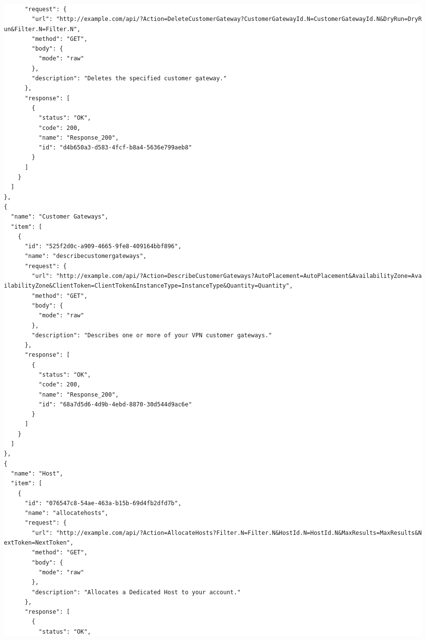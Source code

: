           "request": {
            "url": "http://example.com/api/?Action=DeleteCustomerGateway?CustomerGatewayId.N=CustomerGatewayId.N&DryRun=DryRun&Filter.N=Filter.N",
            "method": "GET",
            "body": {
              "mode": "raw"
            },
            "description": "Deletes the specified customer gateway."
          },
          "response": [
            {
              "status": "OK",
              "code": 200,
              "name": "Response_200",
              "id": "d4b650a3-d583-4fcf-b8a4-5636e799aeb8"
            }
          ]
        }
      ]
    },
    {
      "name": "Customer Gateways",
      "item": [
        {
          "id": "525f2d0c-a909-4665-9fe8-409164bbf896",
          "name": "describecustomergateways",
          "request": {
            "url": "http://example.com/api/?Action=DescribeCustomerGateways?AutoPlacement=AutoPlacement&AvailabilityZone=AvailabilityZone&ClientToken=ClientToken&InstanceType=InstanceType&Quantity=Quantity",
            "method": "GET",
            "body": {
              "mode": "raw"
            },
            "description": "Describes one or more of your VPN customer gateways."
          },
          "response": [
            {
              "status": "OK",
              "code": 200,
              "name": "Response_200",
              "id": "68a7d5d6-4d9b-4ebd-8870-30d544d9ac6e"
            }
          ]
        }
      ]
    },
    {
      "name": "Host",
      "item": [
        {
          "id": "076547c8-54ae-463a-b15b-69d4fb2dfd7b",
          "name": "allocatehosts",
          "request": {
            "url": "http://example.com/api/?Action=AllocateHosts?Filter.N=Filter.N&HostId.N=HostId.N&MaxResults=MaxResults&NextToken=NextToken",
            "method": "GET",
            "body": {
              "mode": "raw"
            },
            "description": "Allocates a Dedicated Host to your account."
          },
          "response": [
            {
              "status": "OK",